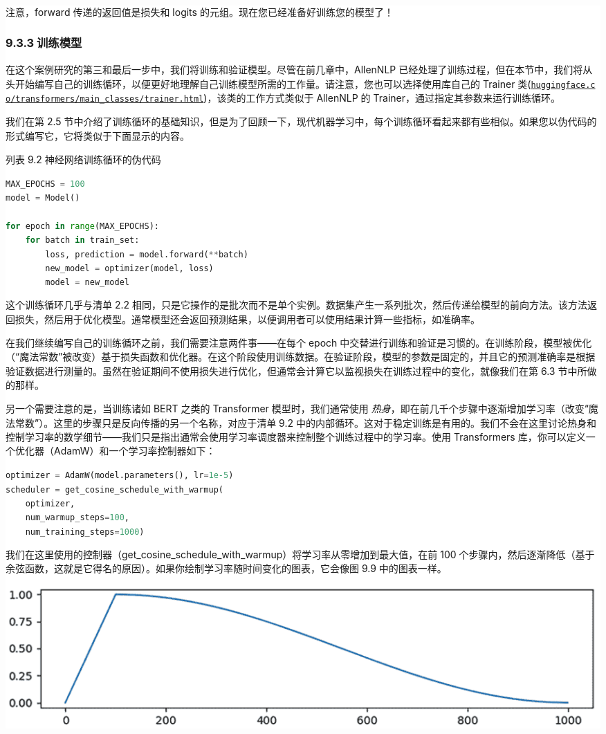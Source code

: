 注意，forward 传递的返回值是损失和 logits 的元组。现在您已经准备好训练您的模型了！

### 9.3.3 训练模型

在这个案例研究的第三和最后一步中，我们将训练和验证模型。尽管在前几章中，AllenNLP 已经处理了训练过程，但在本节中，我们将从头开始编写自己的训练循环，以便更好地理解自己训练模型所需的工作量。请注意，您也可以选择使用库自己的 Trainer 类([`huggingface.co/transformers/main_classes/trainer.html`](https://huggingface.co/transformers/main_classes/trainer.html))，该类的工作方式类似于 AllenNLP 的 Trainer，通过指定其参数来运行训练循环。

我们在第 2.5 节中介绍了训练循环的基础知识，但是为了回顾一下，现代机器学习中，每个训练循环看起来都有些相似。如果您以伪代码的形式编写它，它将类似于下面显示的内容。

列表 9.2 神经网络训练循环的伪代码

```py
MAX_EPOCHS = 100
model = Model()

for epoch in range(MAX_EPOCHS):
    for batch in train_set:
        loss, prediction = model.forward(**batch)
        new_model = optimizer(model, loss)
        model = new_model
```

这个训练循环几乎与清单 2.2 相同，只是它操作的是批次而不是单个实例。数据集产生一系列批次，然后传递给模型的前向方法。该方法返回损失，然后用于优化模型。通常模型还会返回预测结果，以便调用者可以使用结果计算一些指标，如准确率。

在我们继续编写自己的训练循环之前，我们需要注意两件事——在每个 epoch 中交替进行训练和验证是习惯的。在训练阶段，模型被优化（“魔法常数”被改变）基于损失函数和优化器。在这个阶段使用训练数据。在验证阶段，模型的参数是固定的，并且它的预测准确率是根据验证数据进行测量的。虽然在验证期间不使用损失进行优化，但通常会计算它以监视损失在训练过程中的变化，就像我们在第 6.3 节中所做的那样。

另一个需要注意的是，当训练诸如 BERT 之类的 Transformer 模型时，我们通常使用 *热身*，即在前几千个步骤中逐渐增加学习率（改变“魔法常数”）。这里的步骤只是反向传播的另一个名称，对应于清单 9.2 中的内部循环。这对于稳定训练是有用的。我们不会在这里讨论热身和控制学习率的数学细节——我们只是指出通常会使用学习率调度器来控制整个训练过程中的学习率。使用 Transformers 库，你可以定义一个优化器（AdamW）和一个学习率控制器如下：

```py
optimizer = AdamW(model.parameters(), lr=1e-5)
scheduler = get_cosine_schedule_with_warmup(
    optimizer,
    num_warmup_steps=100,
    num_training_steps=1000)
```

我们在这里使用的控制器（get_cosine_schedule_with_warmup）将学习率从零增加到最大值，在前 100 个步骤内，然后逐渐降低（基于余弦函数，这就是它得名的原因）。如果你绘制学习率随时间变化的图表，它会像图 9.9 中的图表一样。

![CH09_F09_Hagiwara](img/CH09_F09_Hagiwara.png)
